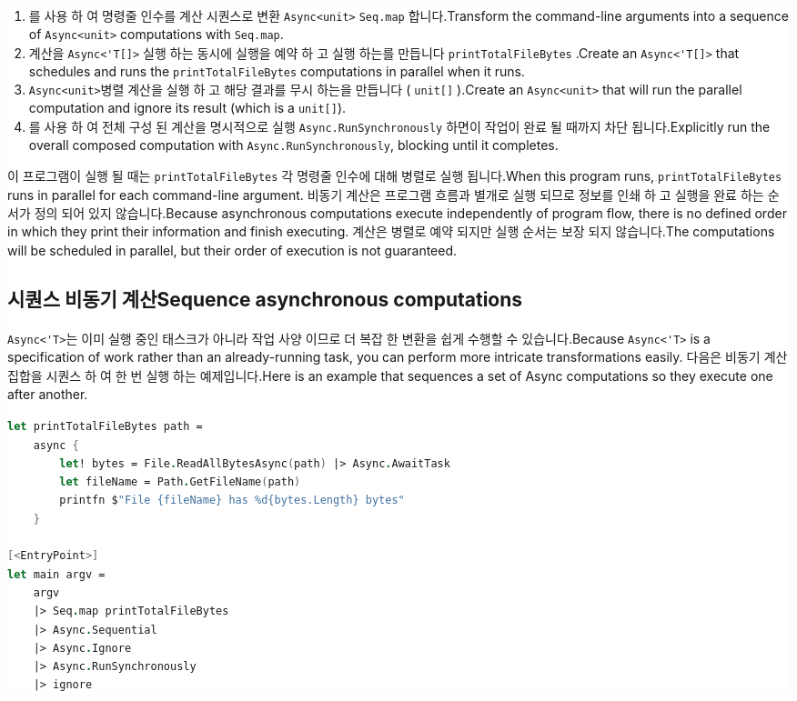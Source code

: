 1. <span data-ttu-id="f21a2-153">를 사용 하 여 명령줄 인수를 계산 시퀀스로 변환 `Async<unit>` `Seq.map` 합니다.</span><span class="sxs-lookup"><span data-stu-id="f21a2-153">Transform the command-line arguments into a sequence of `Async<unit>` computations with `Seq.map`.</span></span>
2. <span data-ttu-id="f21a2-154">계산을 `Async<'T[]>` 실행 하는 동시에 실행을 예약 하 고 실행 하는를 만듭니다 `printTotalFileBytes` .</span><span class="sxs-lookup"><span data-stu-id="f21a2-154">Create an `Async<'T[]>` that schedules and runs the `printTotalFileBytes` computations in parallel when it runs.</span></span>
3. <span data-ttu-id="f21a2-155">`Async<unit>`병렬 계산을 실행 하 고 해당 결과를 무시 하는을 만듭니다 ( `unit[]` ).</span><span class="sxs-lookup"><span data-stu-id="f21a2-155">Create an `Async<unit>` that will run the parallel computation and ignore its result (which is a `unit[]`).</span></span>
4. <span data-ttu-id="f21a2-156">를 사용 하 여 전체 구성 된 계산을 명시적으로 실행 `Async.RunSynchronously` 하면이 작업이 완료 될 때까지 차단 됩니다.</span><span class="sxs-lookup"><span data-stu-id="f21a2-156">Explicitly run the overall composed computation with `Async.RunSynchronously`, blocking until it completes.</span></span>

<span data-ttu-id="f21a2-157">이 프로그램이 실행 될 때는 `printTotalFileBytes` 각 명령줄 인수에 대해 병렬로 실행 됩니다.</span><span class="sxs-lookup"><span data-stu-id="f21a2-157">When this program runs, `printTotalFileBytes` runs in parallel for each command-line argument.</span></span> <span data-ttu-id="f21a2-158">비동기 계산은 프로그램 흐름과 별개로 실행 되므로 정보를 인쇄 하 고 실행을 완료 하는 순서가 정의 되어 있지 않습니다.</span><span class="sxs-lookup"><span data-stu-id="f21a2-158">Because asynchronous computations execute independently of program flow, there is no defined order in which they print their information and finish executing.</span></span> <span data-ttu-id="f21a2-159">계산은 병렬로 예약 되지만 실행 순서는 보장 되지 않습니다.</span><span class="sxs-lookup"><span data-stu-id="f21a2-159">The computations will be scheduled in parallel, but their order of execution is not guaranteed.</span></span>

## <a name="sequence-asynchronous-computations"></a><span data-ttu-id="f21a2-160">시퀀스 비동기 계산</span><span class="sxs-lookup"><span data-stu-id="f21a2-160">Sequence asynchronous computations</span></span>

<span data-ttu-id="f21a2-161">`Async<'T>`는 이미 실행 중인 태스크가 아니라 작업 사양 이므로 더 복잡 한 변환을 쉽게 수행할 수 있습니다.</span><span class="sxs-lookup"><span data-stu-id="f21a2-161">Because `Async<'T>` is a specification of work rather than an already-running task, you can perform more intricate transformations easily.</span></span> <span data-ttu-id="f21a2-162">다음은 비동기 계산 집합을 시퀀스 하 여 한 번 실행 하는 예제입니다.</span><span class="sxs-lookup"><span data-stu-id="f21a2-162">Here is an example that sequences a set of Async computations so they execute one after another.</span></span>

```fsharp
let printTotalFileBytes path =
    async {
        let! bytes = File.ReadAllBytesAsync(path) |> Async.AwaitTask
        let fileName = Path.GetFileName(path)
        printfn $"File {fileName} has %d{bytes.Length} bytes"
    }

[<EntryPoint>]
let main argv =
    argv
    |> Seq.map printTotalFileBytes
    |> Async.Sequential
    |> Async.Ignore
    |> Async.RunSynchronously
    |> ignore
```
